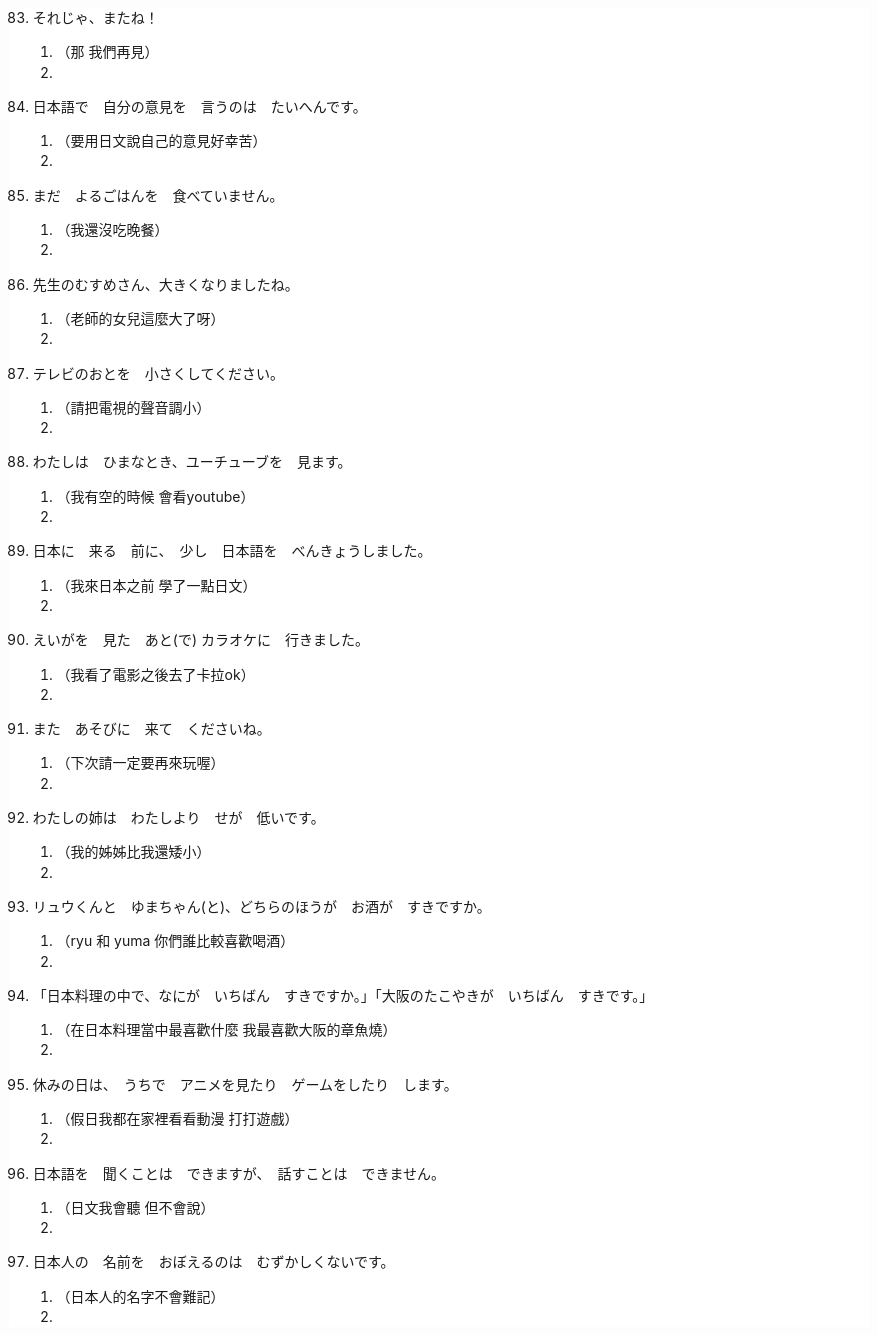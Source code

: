 83. それじゃ、またね！
    1. （那 我們再見）
    2. 

84. 日本語で　自分の意見を　言うのは　たいへんです。
    1. （要用日文說自己的意見好幸苦）
    2. 

85. まだ　よるごはんを　食べていません。
    1. （我還沒吃晚餐）
    2. 

86. 先生のむすめさん、大きくなりましたね。
    1. （老師的女兒這麼大了呀）
    2. 

87. テレビのおとを　小さくしてください。
    1. （請把電視的聲音調小）
    2. 

88. わたしは　ひまなとき、ユーチューブを　見ます。
    1. （我有空的時候 會看youtube）
    2. 

89. 日本に　来る　前に、　少し　日本語を　べんきょうしました。
    1. （我來日本之前 學了一點日文）
    2. 

90. えいがを　見た　あと(で) カラオケに　行きました。
    1. （我看了電影之後去了卡拉ok）
    2. 

91. また　あそびに　来て　くださいね。
    1. （下次請一定要再來玩喔）
    2. 

92. わたしの姉は　わたしより　せが　低いです。
    1. （我的姊姊比我還矮小）
    2. 

93. リュウくんと　ゆまちゃん(と)、どちらのほうが　お酒が　すきですか。
    1. （ryu 和 yuma 你們誰比較喜歡喝酒）
    2. 

94. 「日本料理の中で、なにが　いちばん　すきですか。」「大阪のたこやきが　いちばん　すきです。」
    1. （在日本料理當中最喜歡什麼 我最喜歡大阪的章魚燒）
    2. 

95. 休みの日は、　うちで　アニメを見たり　ゲームをしたり　します。
    1. （假日我都在家裡看看動漫 打打遊戲）
    2. 

96. 日本語を　聞くことは　できますが、　話すことは　できません。
    1. （日文我會聽 但不會說）
    2. 

97. 日本人の　名前を　おぼえるのは　むずかしくないです。
    1. （日本人的名字不會難記）
    2. 
